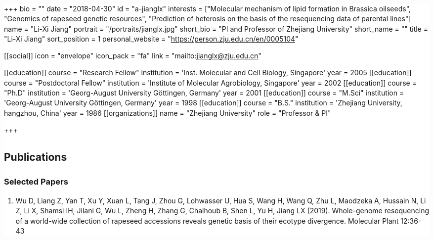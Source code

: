 +++
bio = ""
date = "2018-04-30"
id = "a-jianglx"
interests = ["Molecular mechanism of lipid formation in Brassica oilseeds", "Genomics of rapeseed genetic resources", "Prediction of heterosis on the basis of the resequencing data of parental lines"]
name = "Li-Xi Jiang"
portrait = "/portraits/jianglx.jpg"
short_bio = "PI and Professor of Zhejiang University"
short_name = ""
title = "Li-Xi Jiang"
sort_position = 1
personal_website = "https://person.zju.edu.cn/en/0005104"

[[social]]
    icon = "envelope"
    icon_pack = "fa"
    link = "mailto:jianglx@zju.edu.cn"


[[education]]
    course = "Research Fellow"
    institution = 'Inst. Molecular and Cell Biology, Singapore'
    year = 2005
[[education]]
    course = "Postdoctoral Fellow"
    institution = 'Institute of Molecular Agrobiology, Singapore'
    year = 2002
[[education]]
    course = "Ph.D"
    institution = 'Georg-August University Göttingen, Germany'
    year = 2001
[[education]]
    course = "M.Sci"
    institution = 'Georg-August University Göttingen, Germany'
    year = 1998
[[education]]
    course = "B.S."
    institution = 'Zhejiang University, hangzhou, China'
    year = 1986
[[organizations]]
    name = "Zhejiang University"
    role = "Professor & PI"

+++


## Publications

### Selected Papers

1. Wu D, Liang Z, Yan T, Xu Y, Xuan L, Tang J, Zhou G, Lohwasser U, Hua S, Wang H, Wang Q, Zhu L, Maodzeka A, Hussain N, Li Z, Li X, Shamsi IH, Jilani G, Wu L, Zheng H, Zhang G, Chalhoub B, Shen L, Yu H, Jiang LX (2019). Whole-genome resequencing of a world-wide collection of rapeseed accessions reveals genetic basis of their ecotype divergence. Molecular Plant 12:36-43
